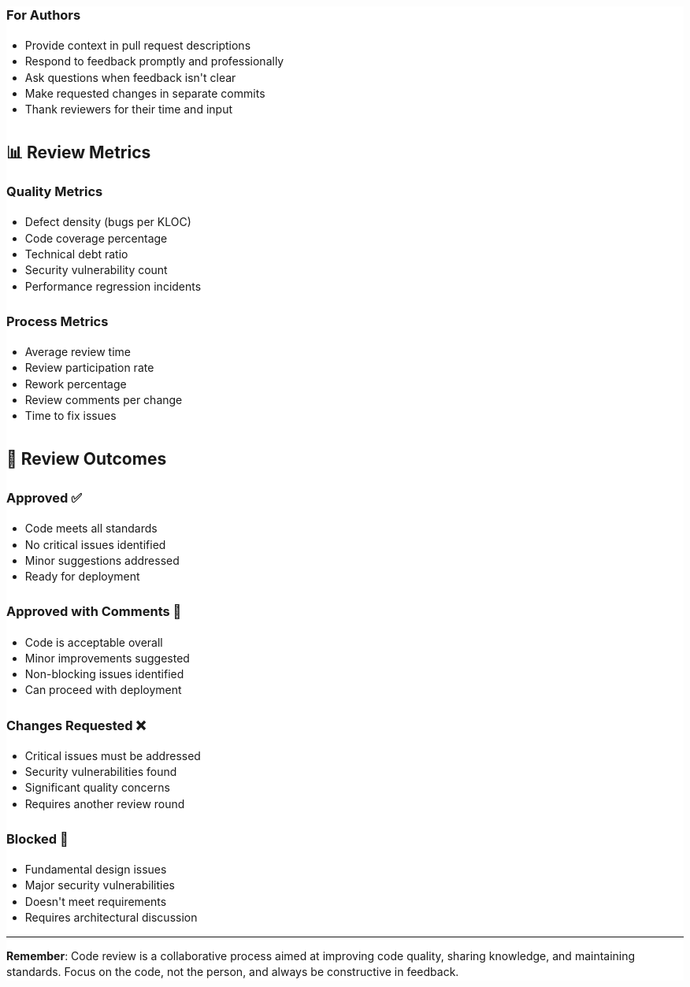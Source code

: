 ### For Authors
- Provide context in pull request descriptions
- Respond to feedback promptly and professionally
- Ask questions when feedback isn't clear
- Make requested changes in separate commits
- Thank reviewers for their time and input

## 📊 Review Metrics

### Quality Metrics
- Defect density (bugs per KLOC)
- Code coverage percentage
- Technical debt ratio
- Security vulnerability count
- Performance regression incidents

### Process Metrics
- Average review time
- Review participation rate
- Rework percentage
- Review comments per change
- Time to fix issues

## 🎯 Review Outcomes

### Approved ✅
- Code meets all standards
- No critical issues identified
- Minor suggestions addressed
- Ready for deployment

### Approved with Comments 🔄
- Code is acceptable overall
- Minor improvements suggested
- Non-blocking issues identified
- Can proceed with deployment

### Changes Requested ❌
- Critical issues must be addressed
- Security vulnerabilities found
- Significant quality concerns
- Requires another review round

### Blocked 🛑
- Fundamental design issues
- Major security vulnerabilities
- Doesn't meet requirements
- Requires architectural discussion

---

**Remember**: Code review is a collaborative process aimed at improving code quality, sharing knowledge, and maintaining standards. Focus on the code, not the person, and always be constructive in feedback.

